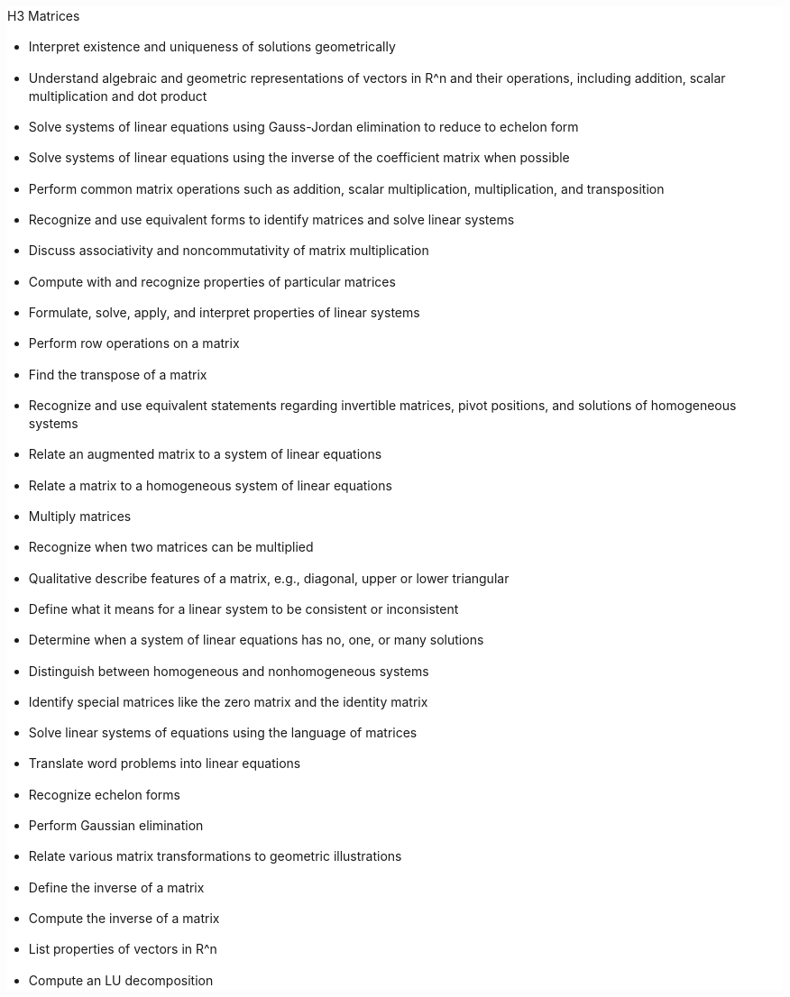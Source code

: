H3 Matrices

* Interpret existence and uniqueness of solutions geometrically

* Understand algebraic and geometric representations of vectors in R^n and their operations, including addition, scalar multiplication and dot product

* Solve systems of linear equations using Gauss-Jordan elimination to reduce to echelon form

* Solve systems of linear equations using the inverse of the coefficient matrix when possible

* Perform common matrix operations such as addition, scalar multiplication, multiplication, and transposition

* Recognize and use equivalent forms to identify matrices and solve linear systems 

* Discuss associativity and noncommutativity of matrix multiplication

* Compute with and recognize properties of particular matrices
 
* Formulate, solve, apply, and interpret properties of linear systems 

* Perform row operations on a matrix

* Find the transpose of a matrix

* Recognize and use equivalent statements regarding invertible matrices, pivot positions, and solutions of homogeneous systems

* Relate an augmented matrix to a system of linear equations

* Relate a matrix to a homogeneous system of linear equations

* Multiply matrices

* Recognize when two matrices can be multiplied

* Qualitative describe features of a matrix, e.g., diagonal, upper or lower triangular

* Define what it means for a linear system to be consistent or inconsistent

* Determine when a system of linear equations has no, one, or many solutions

* Distinguish between homogeneous and nonhomogeneous systems

* Identify special matrices like the zero matrix and the identity matrix

* Solve linear systems of equations using the language of matrices

* Translate word problems into linear equations

* Recognize echelon forms 

* Perform Gaussian elimination

* Relate various matrix transformations to geometric illustrations

* Define the inverse of a matrix

* Compute the inverse of a matrix

* List properties of vectors in R^n

* Compute an LU decomposition 
